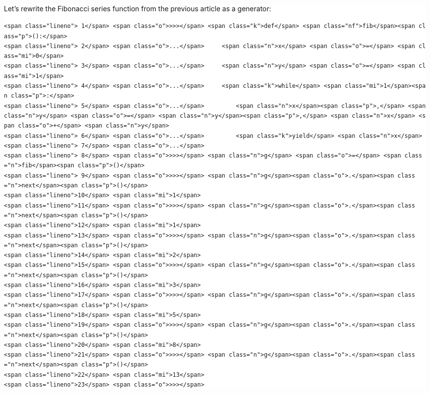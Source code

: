   <p>
    Let’s rewrite the Fibonacci series function from the previous article as a generator:
  </p>
  
  <div class="highlight">
    <pre><code class="python">&lt;span class="lineno"> 1&lt;/span> &lt;span class="o">&gt;&gt;&gt;&lt;/span> &lt;span class="k">def&lt;/span> &lt;span class="nf">fib&lt;/span>&lt;span class="p">():&lt;/span>
&lt;span class="lineno"> 2&lt;/span> &lt;span class="o">...&lt;/span>     &lt;span class="n">x&lt;/span> &lt;span class="o">=&lt;/span> &lt;span class="mi">0&lt;/span>
&lt;span class="lineno"> 3&lt;/span> &lt;span class="o">...&lt;/span>     &lt;span class="n">y&lt;/span> &lt;span class="o">=&lt;/span> &lt;span class="mi">1&lt;/span>
&lt;span class="lineno"> 4&lt;/span> &lt;span class="o">...&lt;/span>     &lt;span class="k">while&lt;/span> &lt;span class="mi">1&lt;/span>&lt;span class="p">:&lt;/span>
&lt;span class="lineno"> 5&lt;/span> &lt;span class="o">...&lt;/span>         &lt;span class="n">x&lt;/span>&lt;span class="p">,&lt;/span> &lt;span class="n">y&lt;/span> &lt;span class="o">=&lt;/span> &lt;span class="n">y&lt;/span>&lt;span class="p">,&lt;/span> &lt;span class="n">x&lt;/span> &lt;span class="o">+&lt;/span> &lt;span class="n">y&lt;/span>
&lt;span class="lineno"> 6&lt;/span> &lt;span class="o">...&lt;/span>         &lt;span class="k">yield&lt;/span> &lt;span class="n">x&lt;/span>
&lt;span class="lineno"> 7&lt;/span> &lt;span class="o">...&lt;/span> 
&lt;span class="lineno"> 8&lt;/span> &lt;span class="o">&gt;&gt;&gt;&lt;/span> &lt;span class="n">g&lt;/span> &lt;span class="o">=&lt;/span> &lt;span class="n">fib&lt;/span>&lt;span class="p">()&lt;/span>
&lt;span class="lineno"> 9&lt;/span> &lt;span class="o">&gt;&gt;&gt;&lt;/span> &lt;span class="n">g&lt;/span>&lt;span class="o">.&lt;/span>&lt;span class="n">next&lt;/span>&lt;span class="p">()&lt;/span>
&lt;span class="lineno">10&lt;/span> &lt;span class="mi">1&lt;/span>
&lt;span class="lineno">11&lt;/span> &lt;span class="o">&gt;&gt;&gt;&lt;/span> &lt;span class="n">g&lt;/span>&lt;span class="o">.&lt;/span>&lt;span class="n">next&lt;/span>&lt;span class="p">()&lt;/span>
&lt;span class="lineno">12&lt;/span> &lt;span class="mi">1&lt;/span>
&lt;span class="lineno">13&lt;/span> &lt;span class="o">&gt;&gt;&gt;&lt;/span> &lt;span class="n">g&lt;/span>&lt;span class="o">.&lt;/span>&lt;span class="n">next&lt;/span>&lt;span class="p">()&lt;/span>
&lt;span class="lineno">14&lt;/span> &lt;span class="mi">2&lt;/span>
&lt;span class="lineno">15&lt;/span> &lt;span class="o">&gt;&gt;&gt;&lt;/span> &lt;span class="n">g&lt;/span>&lt;span class="o">.&lt;/span>&lt;span class="n">next&lt;/span>&lt;span class="p">()&lt;/span>
&lt;span class="lineno">16&lt;/span> &lt;span class="mi">3&lt;/span>
&lt;span class="lineno">17&lt;/span> &lt;span class="o">&gt;&gt;&gt;&lt;/span> &lt;span class="n">g&lt;/span>&lt;span class="o">.&lt;/span>&lt;span class="n">next&lt;/span>&lt;span class="p">()&lt;/span>
&lt;span class="lineno">18&lt;/span> &lt;span class="mi">5&lt;/span>
&lt;span class="lineno">19&lt;/span> &lt;span class="o">&gt;&gt;&gt;&lt;/span> &lt;span class="n">g&lt;/span>&lt;span class="o">.&lt;/span>&lt;span class="n">next&lt;/span>&lt;span class="p">()&lt;/span>
&lt;span class="lineno">20&lt;/span> &lt;span class="mi">8&lt;/span>
&lt;span class="lineno">21&lt;/span> &lt;span class="o">&gt;&gt;&gt;&lt;/span> &lt;span class="n">g&lt;/span>&lt;span class="o">.&lt;/span>&lt;span class="n">next&lt;/span>&lt;span class="p">()&lt;/span>
&lt;span class="lineno">22&lt;/span> &lt;span class="mi">13&lt;/span>
&lt;span class="lineno">23&lt;/span> &lt;span class="o">&gt;&gt;&gt;&lt;/span> 
</code></pre>
  </div>
  